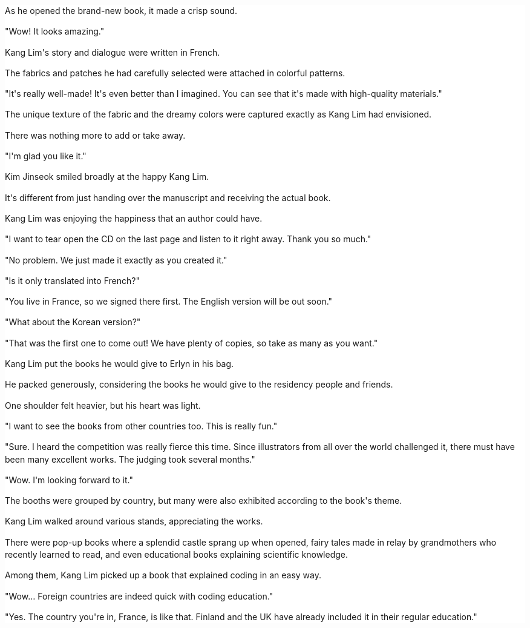 As he opened the brand-new book, it made a crisp sound.

"Wow! It looks amazing."

Kang Lim's story and dialogue were written in French.

The fabrics and patches he had carefully selected were attached in colorful patterns.

"It's really well-made! It's even better than I imagined. You can see that it's made with high-quality materials."

The unique texture of the fabric and the dreamy colors were captured exactly as Kang Lim had envisioned.

There was nothing more to add or take away.

"I'm glad you like it."

Kim Jinseok smiled broadly at the happy Kang Lim.

It's different from just handing over the manuscript and receiving the actual book.

Kang Lim was enjoying the happiness that an author could have.

"I want to tear open the CD on the last page and listen to it right away. Thank you so much."

"No problem. We just made it exactly as you created it."

"Is it only translated into French?"

"You live in France, so we signed there first. The English version will be out soon."

"What about the Korean version?"

"That was the first one to come out! We have plenty of copies, so take as many as you want."

Kang Lim put the books he would give to Erlyn in his bag.

He packed generously, considering the books he would give to the residency people and friends.

One shoulder felt heavier, but his heart was light.

"I want to see the books from other countries too. This is really fun."

"Sure. I heard the competition was really fierce this time. Since illustrators from all over the world challenged it, there must have been many excellent works. The judging took several months."

"Wow. I'm looking forward to it."

The booths were grouped by country, but many were also exhibited according to the book's theme.

Kang Lim walked around various stands, appreciating the works.

There were pop-up books where a splendid castle sprang up when opened, fairy tales made in relay by grandmothers who recently learned to read, and even educational books explaining scientific knowledge.

Among them, Kang Lim picked up a book that explained coding in an easy way.

"Wow… Foreign countries are indeed quick with coding education."

"Yes. The country you're in, France, is like that. Finland and the UK have already included it in their regular education."
